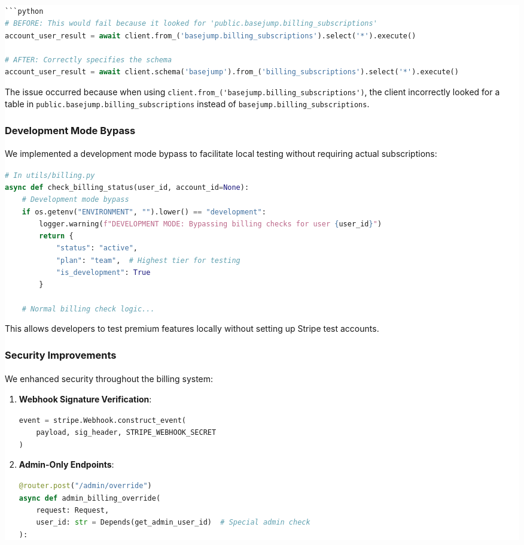 ```python
```python
# BEFORE: This would fail because it looked for 'public.basejump.billing_subscriptions'
account_user_result = await client.from_('basejump.billing_subscriptions').select('*').execute()

# AFTER: Correctly specifies the schema
account_user_result = await client.schema('basejump').from_('billing_subscriptions').select('*').execute()
```

The issue occurred because when using `client.from_('basejump.billing_subscriptions')`, the client incorrectly looked for a table in `public.basejump.billing_subscriptions` instead of `basejump.billing_subscriptions`.

### Development Mode Bypass

We implemented a development mode bypass to facilitate local testing without requiring actual subscriptions:

```python
# In utils/billing.py
async def check_billing_status(user_id, account_id=None):
    # Development mode bypass
    if os.getenv("ENVIRONMENT", "").lower() == "development":
        logger.warning(f"DEVELOPMENT MODE: Bypassing billing checks for user {user_id}")
        return {
            "status": "active",
            "plan": "team",  # Highest tier for testing
            "is_development": True
        }
    
    # Normal billing check logic...
```

This allows developers to test premium features locally without setting up Stripe test accounts.

### Security Improvements

We enhanced security throughout the billing system:

1. **Webhook Signature Verification**:
   ```python
   event = stripe.Webhook.construct_event(
       payload, sig_header, STRIPE_WEBHOOK_SECRET
   )
   ```

2. **Admin-Only Endpoints**:
   ```python
   @router.post("/admin/override")
   async def admin_billing_override(
       request: Request,
       user_id: str = Depends(get_admin_user_id)  # Special admin check
   ):
   ```
